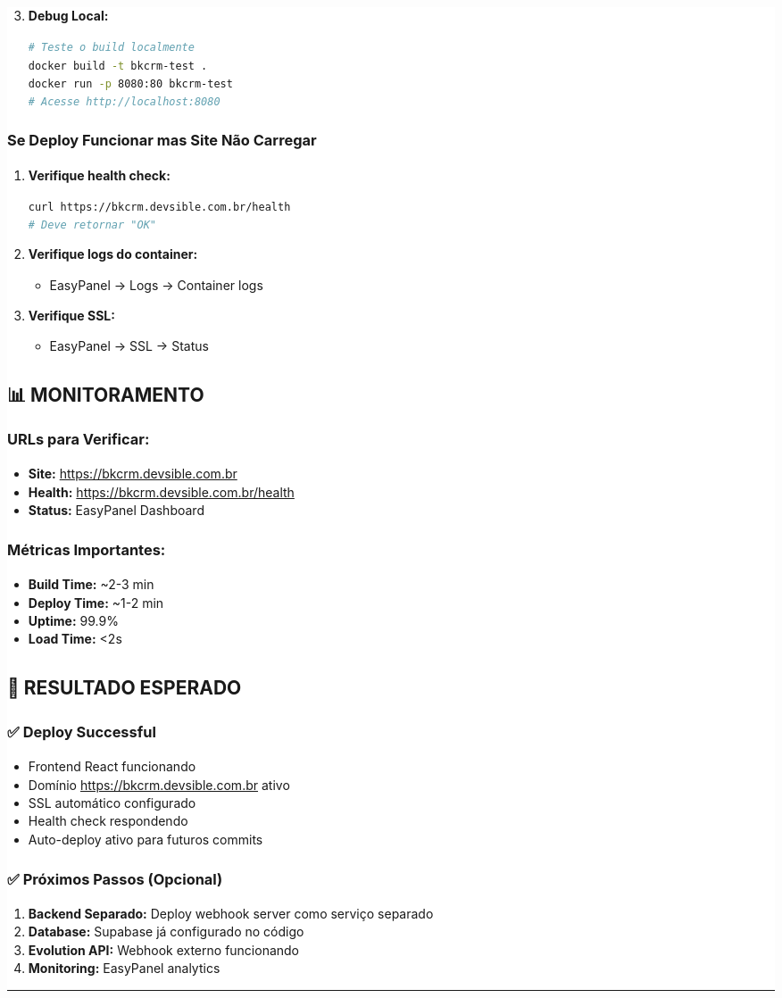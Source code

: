 3. **Debug Local:**
   ```bash
   # Teste o build localmente
   docker build -t bkcrm-test .
   docker run -p 8080:80 bkcrm-test
   # Acesse http://localhost:8080
   ```

### Se Deploy Funcionar mas Site Não Carregar
1. **Verifique health check:**
   ```bash
   curl https://bkcrm.devsible.com.br/health
   # Deve retornar "OK"
   ```

2. **Verifique logs do container:**
   - EasyPanel → Logs → Container logs

3. **Verifique SSL:**
   - EasyPanel → SSL → Status

## 📊 MONITORAMENTO

### URLs para Verificar:
- **Site:** https://bkcrm.devsible.com.br
- **Health:** https://bkcrm.devsible.com.br/health
- **Status:** EasyPanel Dashboard

### Métricas Importantes:
- **Build Time:** ~2-3 min
- **Deploy Time:** ~1-2 min 
- **Uptime:** 99.9%
- **Load Time:** <2s

## 🚀 RESULTADO ESPERADO

### ✅ Deploy Successful
- Frontend React funcionando
- Domínio https://bkcrm.devsible.com.br ativo
- SSL automático configurado
- Health check respondendo
- Auto-deploy ativo para futuros commits

### ✅ Próximos Passos (Opcional)
1. **Backend Separado:** Deploy webhook server como serviço separado
2. **Database:** Supabase já configurado no código
3. **Evolution API:** Webhook externo funcionando
4. **Monitoring:** EasyPanel analytics

---
